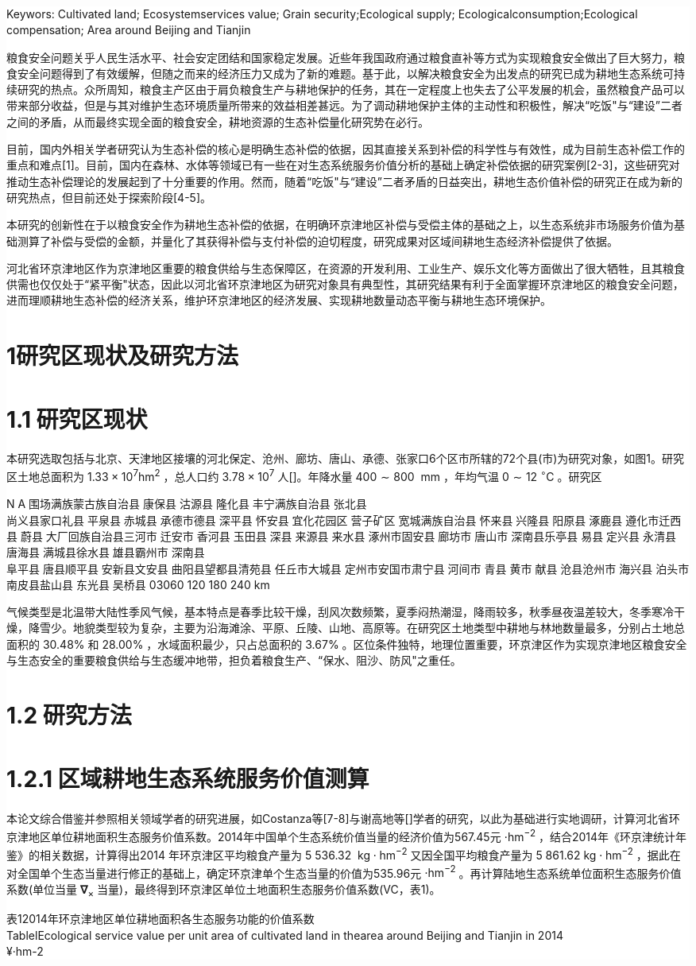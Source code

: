 Keywors: Cultivated land; Ecosystemservices value; Grain security;Ecological supply; Ecologicalconsumption;Ecological compensation; Area around Beijing and Tianjin

粮食安全问题关乎人民生活水平、社会安定团结和国家稳定发展。近些年我国政府通过粮食直补等方式为实现粮食安全做出了巨大努力，粮食安全问题得到了有效缓解，但随之而来的经济压力又成为了新的难题。基于此，以解决粮食安全为出发点的研究已成为耕地生态系统可持续研究的热点。众所周知，粮食主产区由于肩负粮食生产与耕地保护的任务，其在一定程度上也失去了公平发展的机会，虽然粮食产品可以带来部分收益，但是与其对维护生态环境质量所带来的效益相差甚远。为了调动耕地保护主体的主动性和积极性，解决“吃饭"与“建设”二者之间的矛盾，从而最终实现全面的粮食安全，耕地资源的生态补偿量化研究势在必行。

目前，国内外相关学者研究认为生态补偿的核心是明确生态补偿的依据，因其直接关系到补偿的科学性与有效性，成为目前生态补偿工作的重点和难点[1]。目前，国内在森林、水体等领域已有一些在对生态系统服务价值分析的基础上确定补偿依据的研究案例[2-3]，这些研究对推动生态补偿理论的发展起到了十分重要的作用。然而，随着“吃饭"与“建设”二者矛盾的日益突出，耕地生态价值补偿的研究正在成为新的研究热点，但目前还处于探索阶段[4-5]。

本研究的创新性在于以粮食安全作为耕地生态补偿的依据，在明确环京津地区补偿与受偿主体的基础之上，以生态系统非市场服务价值为基础测算了补偿与受偿的金额，并量化了其获得补偿与支付补偿的迫切程度，研究成果对区域间耕地生态经济补偿提供了依据。

河北省环京津地区作为京津地区重要的粮食供给与生态保障区，在资源的开发利用、工业生产、娱乐文化等方面做出了很大牺牲，且其粮食供需也仅仅处于“紧平衡"状态，因此以河北省环京津地区为研究对象具有典型性，其研究结果有利于全面掌握环京津地区的粮食安全问题，进而理顺耕地生态补偿的经济关系，维护环京津地区的经济发展、实现耕地数量动态平衡与耕地生态环境保护。

# 1研究区现状及研究方法

# 1.1 研究区现状

本研究选取包括与北京、天津地区接壤的河北保定、沧州、廊坊、唐山、承德、张家口6个区市所辖的72个县(市)为研究对象，如图1。研究区土地总面积为 $1 . 3 3 \times 1 0 ^ { 7 } \mathrm { h m } ^ { 2 }$ ，总人口约 $3 . 7 8 \times 1 0 ^ { 7 }$ 人[]。年降水量 $4 0 0 { \sim } 8 0 0 \ \mathrm { \ m m }$ ，年均气温 $0 { \sim } 1 2 \ \mathrm { ^ \circ C }$ 。研究区

N A 围场满族蒙古族自治县 康保县 沽源县 隆化县 丰宁满族自治县 张北县   
尚义县家口礼县 平泉县 赤城县 承德市德县 深平县 怀安县 宜化花园区 营子矿区 宽城满族自治县 怀来县 兴隆县 阳原县 涿鹿县 遵化市迁西县 蔚县 大厂回族自治县三河市 迁安市 香河县 玉田县 深县 来源县 来水县 涿州市固安县 廊坊市 唐山市 深南县乐亭县 易县 定兴县 永清县 唐海县 满城县徐水县 雄县霸州市 深南县   
阜平县 唐县顺平县 安新县文安县 曲阳县望都县清苑县 任丘市大城县 定州市安国市肃宁县 河间市 青县 黄市 献县 沧县沧州市 海兴县 泊头市南皮县盐山县 东光县 吴桥县 03060 120 180 240 km

气候类型是北温带大陆性季风气候，基本特点是春季比较干燥，刮风次数频繁，夏季闷热潮湿，降雨较多，秋季昼夜温差较大，冬季寒冷干燥，降雪少。地貌类型较为复杂，主要为沿海滩涂、平原、丘陵、山地、高原等。在研究区土地类型中耕地与林地数量最多，分别占土地总面积的 $30 . 4 8 \%$ 和 $2 8 . 0 0 \%$ ，水域面积最少，只占总面积的 $3 . 6 7 \%$ 。区位条件独特，地理位置重要，环京津区作为实现京津地区粮食安全与生态安全的重要粮食供给与生态缓冲地带，担负着粮食生产、“保水、阻沙、防风"之重任。

# 1.2 研究方法

# 1.2.1 区域耕地生态系统服务价值测算

本论文综合借鉴并参照相关领域学者的研究进展，如Costanza等[7-8]与谢高地等[]学者的研究，以此为基础进行实地调研，计算河北省环京津地区单位耕地面积生态服务价值系数。2014年中国单个生态系统价值当量的经济价值为567.45元 $\cdot \mathrm { h m } ^ { - 2 }$ ，结合2014年《环京津统计年鉴》的相关数据，计算得出2014 年环京津区平均粮食产量为 $5 ~ 5 3 6 . 3 2 ~ \mathrm { \ k g } { \cdot } \mathrm { h m } ^ { - 2 }$ 又因全国平均粮食产量为 $5 ~ 8 6 1 . 6 2 ~ \mathrm { k g } { \cdot } \mathrm { h m } ^ { - 2 }$ ，据此在对全国单个生态当量进行修正的基础上，确定环京津单个生态当量的价值为535.96元 $\cdot \mathrm { h m } ^ { - 2 }$ 。再计算陆地生态系统单位面积生态服务价值系数(单位当量 $\mathbf { \nabla } _ { \times }$ 当量)，最终得到环京津区单位土地面积生态服务价值系数(VC，表1)。

表12014年环京津地区单位耕地面积各生态服务功能的价值系数  
TablelEcological service value per unit area of cultivated land in thearea around Beijing and Tianjin in 2014   
¥·hm-2   
